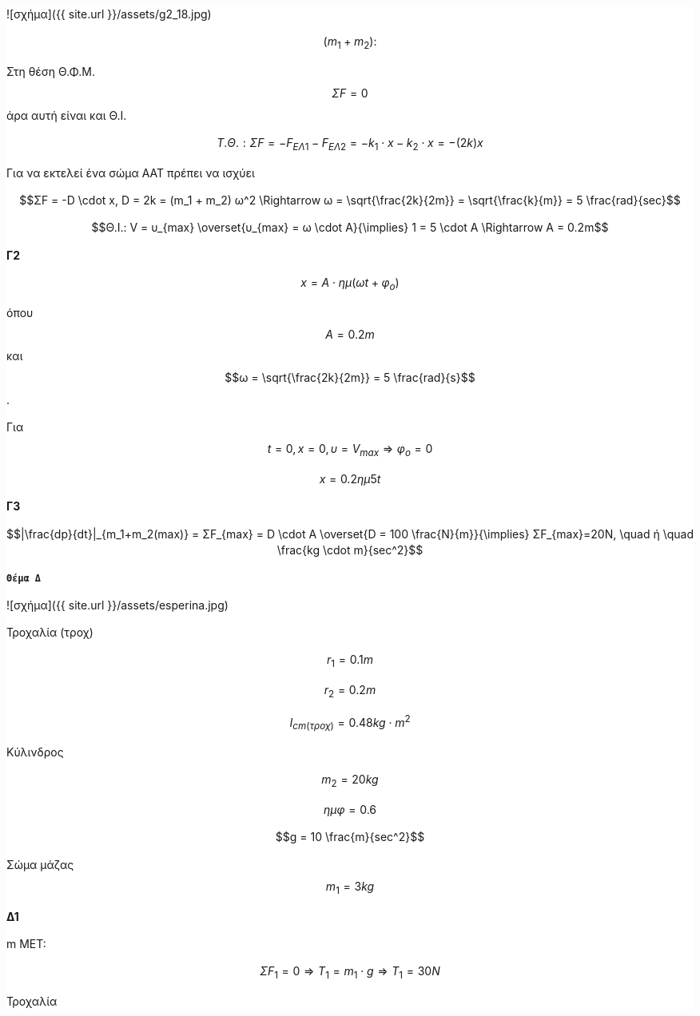 ![σχήμα]({{ site.url }}/assets/g2_18.jpg) 

$$(m_1+m_2):$$

Στη θέση Θ.Φ.Μ. $$ΣF=0$$ άρα αυτή είναι και Θ.Ι.

$$Τ.Θ.: ΣF = -F_{ΕΛ1} - F_{ΕΛ2} = -k_1 \cdot x - k_2 \cdot x = - (2k)x$$

Για να εκτελεί ένα σώμα ΑΑΤ πρέπει να ισχύει

$$ΣF = -D \cdot x, D = 2k = (m_1 + m_2) ω^2 \Rightarrow ω = \sqrt{\frac{2k}{2m}} = \sqrt{\frac{k}{m}} = 5 \frac{rad}{sec}$$

$$Θ.Ι.: V = υ_{max} \overset{υ_{max} = ω \cdot A}{\implies} 1 = 5 \cdot A \Rightarrow A = 0.2m$$

**Γ2**

$$x = A \cdot ημ(ωt + φ_ο)$$

όπου $$Α = 0.2 m$$ και $$ω = \sqrt{\frac{2k}{2m}}  =  5 \frac{rad}{s}$$. 

Για $$t=0, x=0, υ=V_{max} \Rightarrow φ_ο = 0$$

$$x = 0.2 ημ5t$$


**Γ3**

$$|\frac{dp}{dt}|_{m_1+m_2(max)} = ΣF_{max} = D \cdot A \overset{D = 100 \frac{N}{m}}{\implies} ΣF_{max}=20N, \quad ή \quad \frac{kg \cdot m}{sec^2}$$




**`Θέμα Δ`**

![σχήμα]({{ site.url }}/assets/esperina.jpg) 


Τροχαλία (τροχ)

$$r_1 = 0.1 m$$

$$r_2 = 0.2 m$$

$$I_{cm(τροχ)} = 0.48 kg \cdot m^2$$

Κύλινδρος

$$m_2 = 20 kg$$

$$ημφ = 0.6 $$

$$g = 10 \frac{m}{sec^2}$$

Σώμα μάζας $$m_1 = 3kg$$


**Δ1**

m MET:

$$ΣF_1 = 0 \Rightarrow T_1 = m_1 \cdot g \Rightarrow T_1 = 30N$$

Τροχαλία

